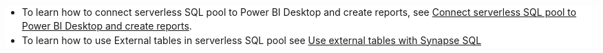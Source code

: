 - To learn how to connect serverless SQL pool to Power BI Desktop and create reports, see [Connect serverless SQL pool to Power BI Desktop and create reports](tutorial-connect-power-bi-desktop.md).
- To learn how to use External tables in serverless SQL pool see [Use external tables with Synapse SQL](develop-tables-external-tables.md?tabs=sql-pool)
